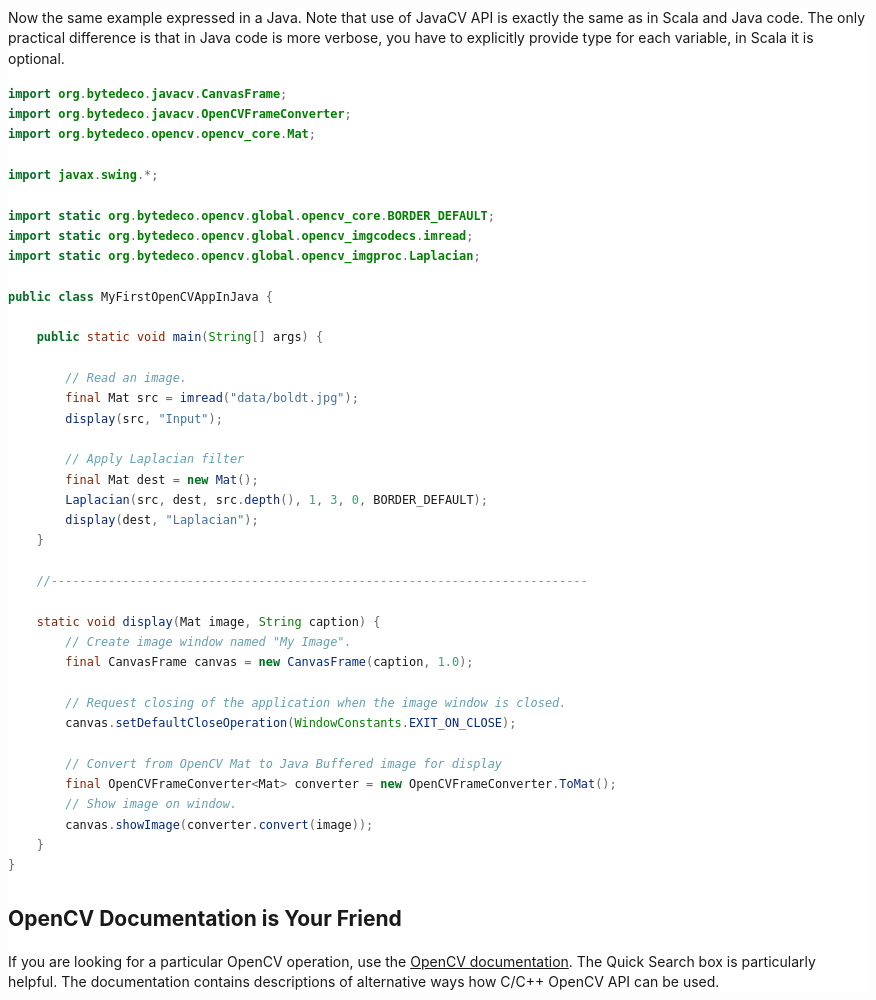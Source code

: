 Now the same example expressed in a Java. Note that use of JavaCV API is exactly the same as in Scala and Java code. The only practical difference is that in Java code is more verbose, you have to explicitly provide type for each variable, in Scala it is optional. 

```java
import org.bytedeco.javacv.CanvasFrame;
import org.bytedeco.javacv.OpenCVFrameConverter;
import org.bytedeco.opencv.opencv_core.Mat;

import javax.swing.*;

import static org.bytedeco.opencv.global.opencv_core.BORDER_DEFAULT;
import static org.bytedeco.opencv.global.opencv_imgcodecs.imread;
import static org.bytedeco.opencv.global.opencv_imgproc.Laplacian;

public class MyFirstOpenCVAppInJava {

    public static void main(String[] args) {

        // Read an image.
        final Mat src = imread("data/boldt.jpg");
        display(src, "Input");

        // Apply Laplacian filter
        final Mat dest = new Mat();
        Laplacian(src, dest, src.depth(), 1, 3, 0, BORDER_DEFAULT);
        display(dest, "Laplacian");
    }

    //---------------------------------------------------------------------------

    static void display(Mat image, String caption) {
        // Create image window named "My Image".
        final CanvasFrame canvas = new CanvasFrame(caption, 1.0);

        // Request closing of the application when the image window is closed.
        canvas.setDefaultCloseOperation(WindowConstants.EXIT_ON_CLOSE);

        // Convert from OpenCV Mat to Java Buffered image for display
        final OpenCVFrameConverter<Mat> converter = new OpenCVFrameConverter.ToMat();
        // Show image on window.
        canvas.showImage(converter.convert(image));
    }
}
```

OpenCV Documentation is Your Friend
-----------------------------------

If you are looking for a particular OpenCV operation, use the [OpenCV documentation](http://docs.opencv.org/). The Quick Search box is particularly helpful. The documentation contains descriptions of alternative ways how C/C++ OpenCV API can be used. 
